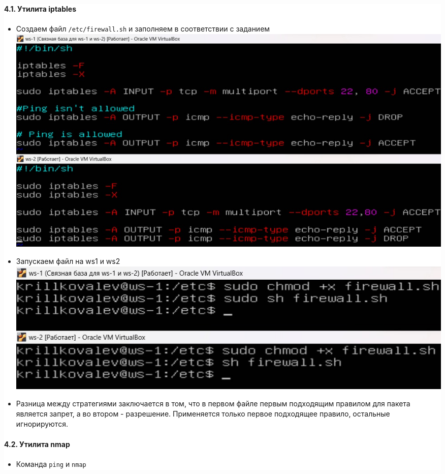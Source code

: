 #### 4.1. Утилита **iptables**

- Создаем файл ``/etc/firewall.sh`` и заполняем в соответствии с заданием
![Alt Text](pictures/13.jpg)


- Запускаем файл на ws1 и ws2
![Alt Text](pictures/14.jpg)

- Разница между стратегиями заключается в том, что в первом файле первым подходящим правилом для пакета является запрет, а во втором - разрешение. Применяется только первое подходящее правило, остальные игнорируются.

#### 4.2. Утилита **nmap**

- Команда ``ping`` и ``nmap`` 